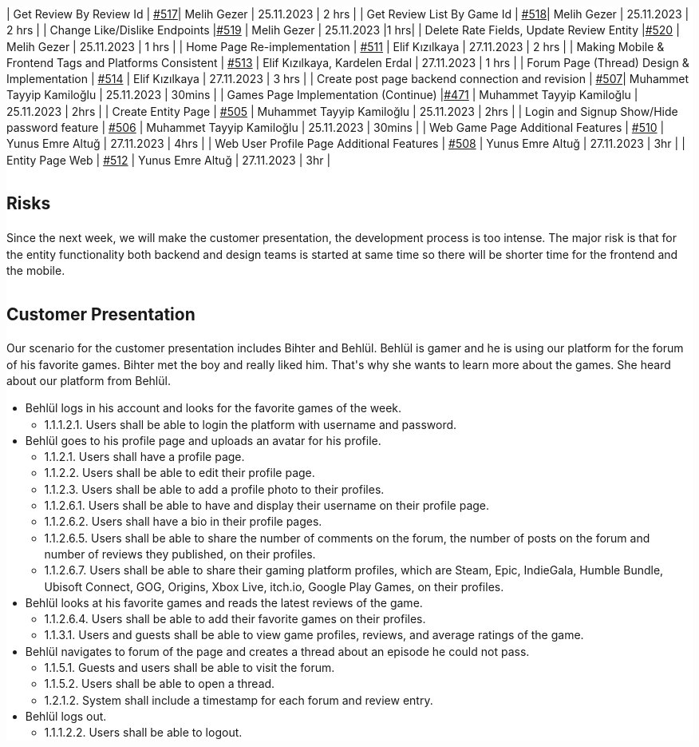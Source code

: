| Get Review By Review Id | [#517](https://github.com/bounswe/bounswe2023group7/issues/517)| Melih Gezer | 25.11.2023 | 2 hrs |
| Get Review List By Game Id | [#518](https://github.com/bounswe/bounswe2023group7/issues/518)| Melih Gezer | 25.11.2023 | 2 hrs |
| Change Like/Dislike Endpoints |[#519](https://github.com/bounswe/bounswe2023group7/issues/519) | Melih Gezer | 25.11.2023 |1 hrs|
| Delete Rate Fields, Update Review Entity |[#520](https://github.com/bounswe/bounswe2023group7/issues/520) | Melih Gezer | 25.11.2023 | 1 hrs |
| Home Page Re-implementation | [#511](https://github.com/bounswe/bounswe2023group7/issues/511) | Elif Kızılkaya | 27.11.2023 | 2 hrs |
| Making Mobile & Frontend Tags and Platforms Consistent | [#513](https://github.com/bounswe/bounswe2023group7/issues/513) | Elif Kızılkaya, Kardelen Erdal | 27.11.2023 | 1 hrs |
| Forum Page (Thread) Design & Implementation | [#514](https://github.com/bounswe/bounswe2023group7/issues/514) | Elif Kızılkaya | 27.11.2023 | 3 hrs |
| Create post page backend connection and revision | [#507](https://github.com/bounswe/bounswe2023group7/issues/507)| Muhammet Tayyip Kamiloğlu | 25.11.2023 |  30mins |
| Games Page Implementation (Continue)  |[#471](https://github.com/bounswe/bounswe2023group7/issues/471) | Muhammet Tayyip Kamiloğlu | 25.11.2023 |  2hrs |
| Create Entity Page | [#505](https://github.com/bounswe/bounswe2023group7/issues/505) | Muhammet Tayyip Kamiloğlu | 25.11.2023 |  2hrs |
| Login and Signup Show/Hide password feature | [#506](https://github.com/bounswe/bounswe2023group7/issues/506) | Muhammet Tayyip Kamiloğlu | 25.11.2023 |  30mins |
| Web Game Page Additional Features | [#510](https://github.com/bounswe/bounswe2023group7/issues/) | Yunus Emre Altuğ | 27.11.2023 |  4hrs |
| Web User Profile Page Additional Features | [#508](https://github.com/bounswe/bounswe2023group7/issues/) | Yunus Emre Altuğ | 27.11.2023 |  3hr |
| Entity Page Web | [#512](https://github.com/bounswe/bounswe2023group7/issues/) | Yunus Emre Altuğ | 27.11.2023 |  3hr |

## Risks
Since the next week, we will make the customer presentation, the development process is too intense. The major risk is that for the entity functionality both backend and design teams is started at same time so there will be shorter time for the frontend and the mobile.    

## Customer Presentation

Our scenario for the customer presentation includes Bihter and Behlül. Behlül is gamer and he is using our platform for the forum of his favorite games. Bihter met the boy and really liked him. That's why she wants to learn more about the games. She heard about our platform from Behlül. 

* Behlül logs in his account and looks for the favorite games of the week.
    * 1.1.1.2.1. Users shall be able to login the platform with username and password.
* Behlül goes to his profile page and uploads an avatar for his profile. 
    * 1.1.2.1. Users shall have a profile page.
    * 1.1.2.2. Users shall be able to edit their profile page.
    * 1.1.2.3. Users shall be able to add a profile photo to their profiles.
    * 1.1.2.6.1. Users shall be able to have and display their username on their profile page.
    * 1.1.2.6.2. Users shall have a bio in their profile pages.
    * 1.1.2.6.5. Users shall be able to share the number of comments on the forum, the number of posts on the forum and number of reviews they published, on their profiles.
    * 1.1.2.6.7. Users shall be able to share their gaming platform profiles, which are Steam, Epic, IndieGala, Humble Bundle, Ubisoft Connect, GOG, Origins, Xbox Live, itch.io, Google Play Games, on their profiles.
* Behlül looks at his favorite games and reads the latest reviews of the game.
    * 1.1.2.6.4. Users shall be able to add their favorite games on their profiles.
    * 1.1.3.1. Users and guests shall be able to view game profiles, reviews, and average ratings of the game.
* Behlül navigates to forum of the page and creates a thread about an episode he could not pass.
    * 1.1.5.1. Guests and users shall be able to visit the forum.
    * 1.1.5.2. Users shall be able to open a thread.
    * 1.2.1.2. System shall include a timestamp for each forum and review entry.
* Behlül logs out.
    * 1.1.1.2.2. Users shall be able to logout.    
